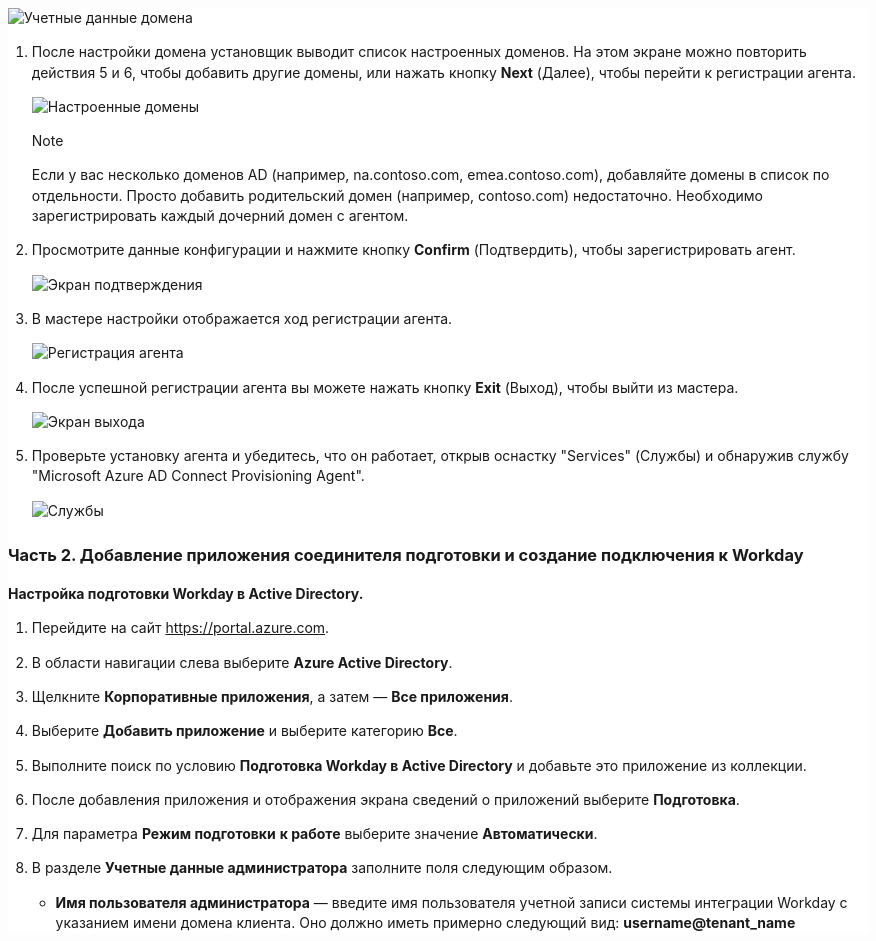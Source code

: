   ![Учетные данные домена](./media/workday-inbound-tutorial/pa_install_screen_5.png)
1. После настройки домена установщик выводит список настроенных доменов. На этом экране можно повторить действия 5 и 6, чтобы добавить другие домены, или нажать кнопку **Next** (Далее), чтобы перейти к регистрации агента.

   ![Настроенные домены](./media/workday-inbound-tutorial/pa_install_screen_6.png "Настроенные домены")

   > [!NOTE]
   > Если у вас несколько доменов AD (например, na.contoso.com, emea.contoso.com), добавляйте домены в список по отдельности. Просто добавить родительский домен (например, contoso.com) недостаточно. Необходимо зарегистрировать каждый дочерний домен с агентом.
1. Просмотрите данные конфигурации и нажмите кнопку **Confirm** (Подтвердить), чтобы зарегистрировать агент.
  
   ![Экран подтверждения](./media/workday-inbound-tutorial/pa_install_screen_7.png "Экран подтверждения")
1. В мастере настройки отображается ход регистрации агента.
  
   ![Регистрация агента](./media/workday-inbound-tutorial/pa_install_screen_8.png "Регистрация агента")
1. После успешной регистрации агента вы можете нажать кнопку **Exit** (Выход), чтобы выйти из мастера.
  
   ![Экран выхода](./media/workday-inbound-tutorial/pa_install_screen_9.png "Экран выхода")
1. Проверьте установку агента и убедитесь, что он работает, открыв оснастку "Services" (Службы) и обнаружив службу "Microsoft Azure AD Connect Provisioning Agent".
  
   ![Службы](./media/workday-inbound-tutorial/services.png)

### <a name="part-2-adding-the-provisioning-connector-app-and-creating-the-connection-to-workday"></a>Часть 2. Добавление приложения соединителя подготовки и создание подключения к Workday

**Настройка подготовки Workday в Active Directory.**

1. Перейдите на сайт <https://portal.azure.com>.

2. В области навигации слева выберите **Azure Active Directory**.

3. Щелкните **Корпоративные приложения**, а затем — **Все приложения**.

4. Выберите **Добавить приложение** и выберите категорию **Все**.

5. Выполните поиск по условию **Подготовка Workday в Active Directory** и добавьте это приложение из коллекции.

6. После добавления приложения и отображения экрана сведений о приложений выберите **Подготовка**.

7. Для параметра **Режим подготовки** **к работе** выберите значение **Автоматически**.

8. В разделе **Учетные данные администратора** заполните поля следующим образом.

   * **Имя пользователя администратора** — введите имя пользователя учетной записи системы интеграции Workday с указанием имени домена клиента. Оно должно иметь примерно следующий вид: **username@tenant_name**
